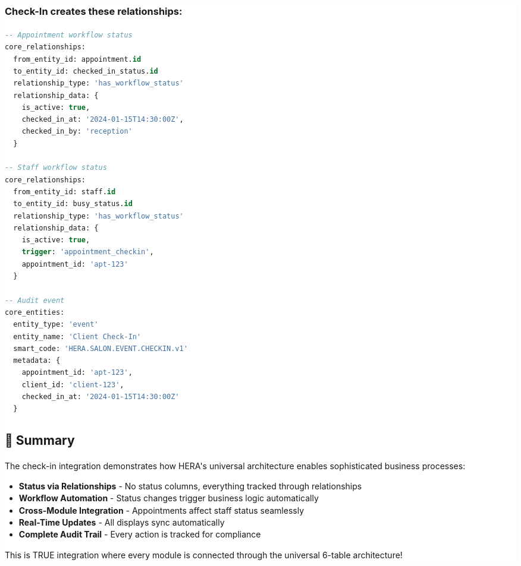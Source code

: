 ### Check-In creates these relationships:
```sql
-- Appointment workflow status
core_relationships:
  from_entity_id: appointment.id
  to_entity_id: checked_in_status.id
  relationship_type: 'has_workflow_status'
  relationship_data: {
    is_active: true,
    checked_in_at: '2024-01-15T14:30:00Z',
    checked_in_by: 'reception'
  }

-- Staff workflow status  
core_relationships:
  from_entity_id: staff.id
  to_entity_id: busy_status.id
  relationship_type: 'has_workflow_status'
  relationship_data: {
    is_active: true,
    trigger: 'appointment_checkin',
    appointment_id: 'apt-123'
  }

-- Audit event
core_entities:
  entity_type: 'event'
  entity_name: 'Client Check-In'
  smart_code: 'HERA.SALON.EVENT.CHECKIN.v1'
  metadata: {
    appointment_id: 'apt-123',
    client_id: 'client-123',
    checked_in_at: '2024-01-15T14:30:00Z'
  }
```

## 🎉 Summary

The check-in integration demonstrates how HERA's universal architecture enables sophisticated business processes:

- **Status via Relationships** - No status columns, everything tracked through relationships
- **Workflow Automation** - Status changes trigger business logic automatically
- **Cross-Module Integration** - Appointments affect staff status seamlessly
- **Real-Time Updates** - All displays sync automatically
- **Complete Audit Trail** - Every action is tracked for compliance

This is TRUE integration where every module is connected through the universal 6-table architecture!